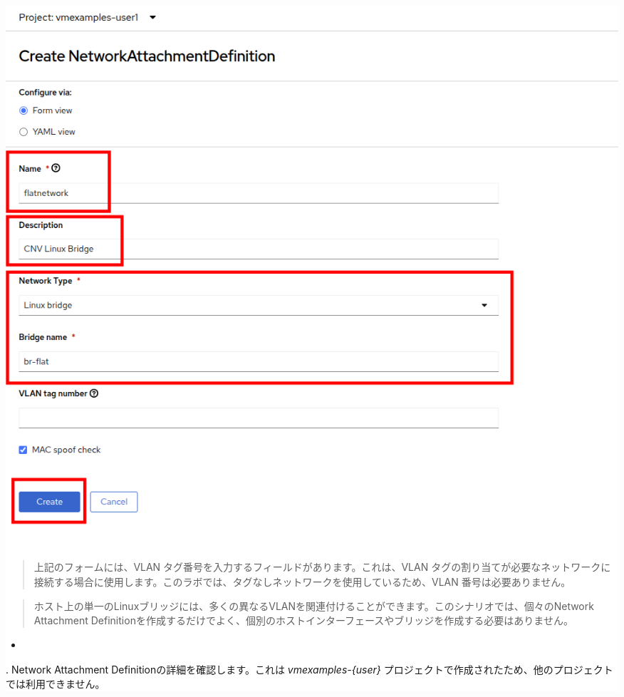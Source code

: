 ![](images/4-networking/07_NetworkAttachDefinition_Create_Form.png)

>上記のフォームには、VLAN タグ番号を入力するフィールドがあります。これは、VLAN タグの割り当てが必要なネットワークに接続する場合に使用します。このラボでは、タグなしネットワークを使用しているため、VLAN 番号は必要ありません。

>ホスト上の単一のLinuxブリッジには、多くの異なるVLANを関連付けることができます。このシナリオでは、個々のNetwork Attachment Definitionを作成するだけでよく、個別のホストインターフェースやブリッジを作成する必要はありません。
+

. Network Attachment Definitionの詳細を確認します。これは *vmexamples-{user}* プロジェクトで作成されたため、他のプロジェクトでは利用できません。
